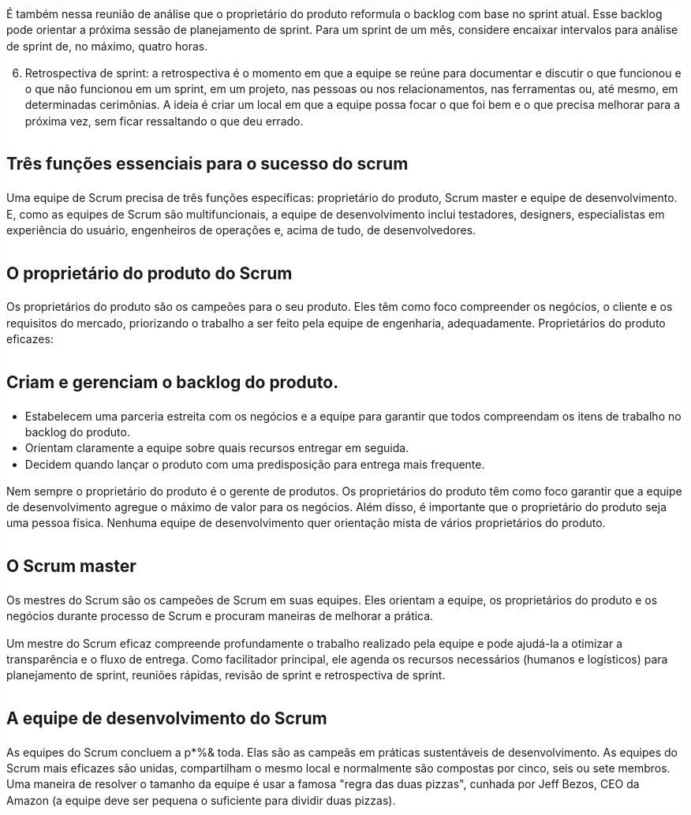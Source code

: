 É também nessa reunião de análise que o proprietário do produto reformula o backlog com base no sprint atual. Esse backlog pode orientar a próxima sessão de planejamento de sprint. Para um sprint de um mês, considere encaixar intervalos para análise de sprint de, no máximo, quatro horas.

6) Retrospectiva de sprint: a retrospectiva é o momento em que a equipe se reúne para documentar e discutir o que funcionou e o que não funcionou em um sprint, em um projeto, nas pessoas ou nos relacionamentos, nas ferramentas ou, até mesmo, em determinadas cerimônias. A ideia é criar um local em que a equipe possa focar o que foi bem e o que precisa melhorar para a próxima vez, sem ficar ressaltando o que deu errado.

## Três funções essenciais para o sucesso do scrum

Uma equipe de Scrum precisa de três funções específicas: proprietário do produto, Scrum master e equipe de desenvolvimento. E, como as equipes de Scrum são multifuncionais, a equipe de desenvolvimento inclui testadores, designers, especialistas em experiência do usuário, engenheiros de operações e, acima de tudo, de desenvolvedores.

## O proprietário do produto do Scrum

Os proprietários do produto são os campeões para o seu produto. Eles têm como foco compreender os negócios, o cliente e os requisitos do mercado, priorizando o trabalho a ser feito pela equipe de engenharia, adequadamente. Proprietários do produto eficazes:

## Criam e gerenciam o backlog do produto.

- Estabelecem uma parceria estreita com os negócios e a equipe para garantir que todos compreendam os itens de trabalho no backlog do produto.
- Orientam claramente a equipe sobre quais recursos entregar em seguida.
- Decidem quando lançar o produto com uma predisposição para entrega mais frequente.

Nem sempre o proprietário do produto é o gerente de produtos. Os proprietários do produto têm como foco garantir que a equipe de desenvolvimento agregue o máximo de valor para os negócios. Além disso, é importante que o proprietário do produto seja uma pessoa física. Nenhuma equipe de desenvolvimento quer orientação mista de vários proprietários do produto.

## O Scrum master

Os mestres do Scrum são os campeões de Scrum em suas equipes. Eles orientam a equipe, os proprietários do produto e os negócios durante processo de Scrum e procuram maneiras de melhorar a prática.

Um mestre do Scrum eficaz compreende profundamente o trabalho realizado pela equipe e pode ajudá-la a otimizar a transparência e o fluxo de entrega. Como facilitador principal, ele agenda os recursos necessários (humanos e logísticos) para planejamento de sprint, reuniões rápidas, revisão de sprint e retrospectiva de sprint.

## A equipe de desenvolvimento do Scrum

As equipes do Scrum concluem a p*%& toda. Elas são as campeãs em práticas sustentáveis de desenvolvimento. As equipes do Scrum mais eficazes são unidas, compartilham o mesmo local e normalmente são compostas por cinco, seis ou sete membros. Uma maneira de resolver o tamanho da equipe é usar a famosa "regra das duas pizzas", cunhada por Jeff Bezos, CEO da Amazon (a equipe deve ser pequena o suficiente para dividir duas pizzas).
